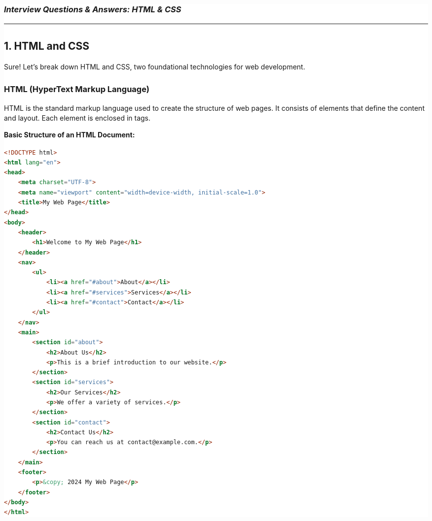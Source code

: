 
### *Interview Questions & Answers: HTML & CSS*

---

## 1. HTML and CSS
Sure! Let’s break down HTML and CSS, two foundational technologies for web development.

### HTML (HyperText Markup Language)

HTML is the standard markup language used to create the structure of web pages. It consists of elements that define the content and layout. Each element is enclosed in tags.

**Basic Structure of an HTML Document:**
```html
<!DOCTYPE html>
<html lang="en">
<head>
    <meta charset="UTF-8">
    <meta name="viewport" content="width=device-width, initial-scale=1.0">
    <title>My Web Page</title>
</head>
<body>
    <header>
        <h1>Welcome to My Web Page</h1>
    </header>
    <nav>
        <ul>
            <li><a href="#about">About</a></li>
            <li><a href="#services">Services</a></li>
            <li><a href="#contact">Contact</a></li>
        </ul>
    </nav>
    <main>
        <section id="about">
            <h2>About Us</h2>
            <p>This is a brief introduction to our website.</p>
        </section>
        <section id="services">
            <h2>Our Services</h2>
            <p>We offer a variety of services.</p>
        </section>
        <section id="contact">
            <h2>Contact Us</h2>
            <p>You can reach us at contact@example.com.</p>
        </section>
    </main>
    <footer>
        <p>&copy; 2024 My Web Page</p>
    </footer>
</body>
</html>
```
